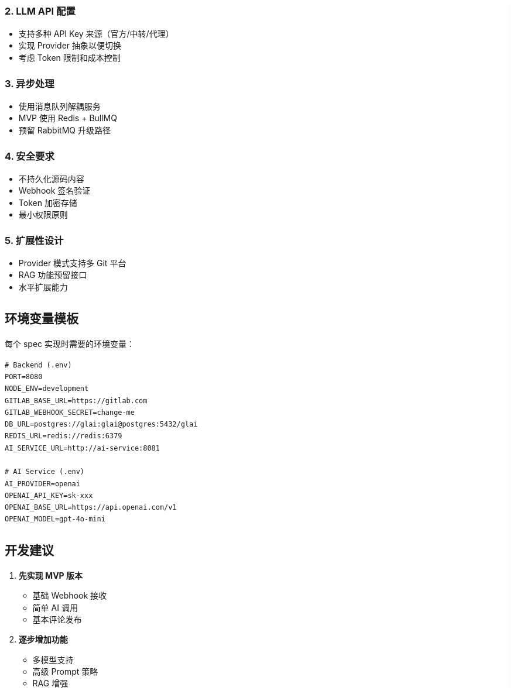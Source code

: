 ### 2. LLM API 配置
- 支持多种 API Key 来源（官方/中转/代理）
- 实现 Provider 抽象以便切换
- 考虑 Token 限制和成本控制

### 3. 异步处理
- 使用消息队列解耦服务
- MVP 使用 Redis + BullMQ
- 预留 RabbitMQ 升级路径

### 4. 安全要求
- 不持久化源码内容
- Webhook 签名验证
- Token 加密存储
- 最小权限原则

### 5. 扩展性设计
- Provider 模式支持多 Git 平台
- RAG 功能预留接口
- 水平扩展能力

## 环境变量模板

每个 spec 实现时需要的环境变量：

```env
# Backend (.env)
PORT=8080
NODE_ENV=development
GITLAB_BASE_URL=https://gitlab.com
GITLAB_WEBHOOK_SECRET=change-me
DB_URL=postgres://glai:glai@postgres:5432/glai
REDIS_URL=redis://redis:6379
AI_SERVICE_URL=http://ai-service:8081

# AI Service (.env)
AI_PROVIDER=openai
OPENAI_API_KEY=sk-xxx
OPENAI_BASE_URL=https://api.openai.com/v1
OPENAI_MODEL=gpt-4o-mini
```

## 开发建议

1. **先实现 MVP 版本**
   - 基础 Webhook 接收
   - 简单 AI 调用
   - 基本评论发布

2. **逐步增加功能**
   - 多模型支持
   - 高级 Prompt 策略
   - RAG 增强
